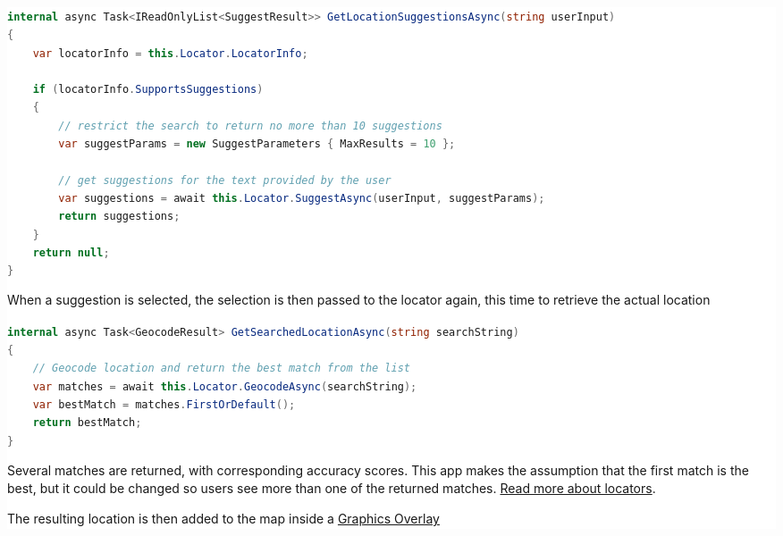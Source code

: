 ```csharp
internal async Task<IReadOnlyList<SuggestResult>> GetLocationSuggestionsAsync(string userInput)
{
    var locatorInfo = this.Locator.LocatorInfo;

    if (locatorInfo.SupportsSuggestions)
    {
        // restrict the search to return no more than 10 suggestions
        var suggestParams = new SuggestParameters { MaxResults = 10 };

        // get suggestions for the text provided by the user
        var suggestions = await this.Locator.SuggestAsync(userInput, suggestParams);
        return suggestions;
    }
    return null;
}
```

When a suggestion is selected, the selection is then passed to the locator again, this time to retrieve the actual location

```csharp
internal async Task<GeocodeResult> GetSearchedLocationAsync(string searchString)
{
    // Geocode location and return the best match from the list
    var matches = await this.Locator.GeocodeAsync(searchString);
    var bestMatch = matches.FirstOrDefault();
    return bestMatch;
}
```

Several matches are returned, with corresponding accuracy scores. This app makes the assumption that the first match is the best, but it could be changed so users see more than one of the returned matches.
[Read more about locators](/net/latest/wpf/guide/search-for-places-geocoding-.htm).

The resulting location is then added to the map inside a [Graphics Overlay](/net/latest/wpf/guide/add-graphics-overlays-to-your-app.htm)
